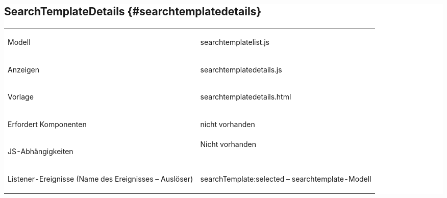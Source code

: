 </table>

## SearchTemplateDetails {#searchtemplatedetails}

<table>
 <tbody>
  <tr>
   <td><p>Modell</p> </td>
   <td><p>searchtemplatelist.js</p> </td>
  </tr>
  <tr>
   <td><p>Anzeigen</p> </td>
   <td><p>searchtemplatedetails.js</p> </td>
  </tr>
  <tr>
   <td><p>Vorlage</p> </td>
   <td><p>searchtemplatedetails.html</p> </td>
  </tr>
  <tr>
   <td><p>Erfordert Komponenten</p> </td>
   <td><p>nicht vorhanden</p> </td>
  </tr>
  <tr>
   <td><p>JS-Abhängigkeiten</p> </td>
   <td>Nicht vorhanden<br /> </td>
  </tr>
  <tr>
   <td><p>Listener-Ereignisse (Name des Ereignisses – Auslöser)</p> </td>
   <td><p>searchTemplate:selected – searchtemplate-Modell</p> </td>
  </tr>
 </tbody>
</table>
